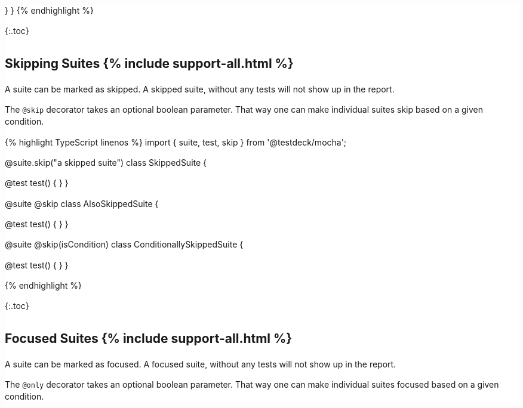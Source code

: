   }
}
{% endhighlight %}


{:.toc}
## Skipping Suites {% include support-all.html %}

A suite can be marked as skipped. A skipped suite, without any tests will not show up in the report.

The `@skip` decorator takes an optional boolean parameter. That way one can make individual suites skip based on
a given condition.

{% highlight TypeScript linenos %}
import { suite, test, skip } from '@testdeck/mocha';

@suite.skip("a skipped suite")
class SkippedSuite {

  @test
  test() {
  }
}

@suite
@skip
class AlsoSkippedSuite {

  @test
  test() {
  }
}

@suite
@skip(isCondition)
class ConditionallySkippedSuite {

  @test
  test() {
  }
}

{% endhighlight %}


{:.toc}
## Focused Suites {% include support-all.html %}

A suite can be marked as focused. A focused suite, without any tests will not show up in the report.

The `@only` decorator takes an optional boolean parameter. That way one can make individual suites focused based on
a given condition.

